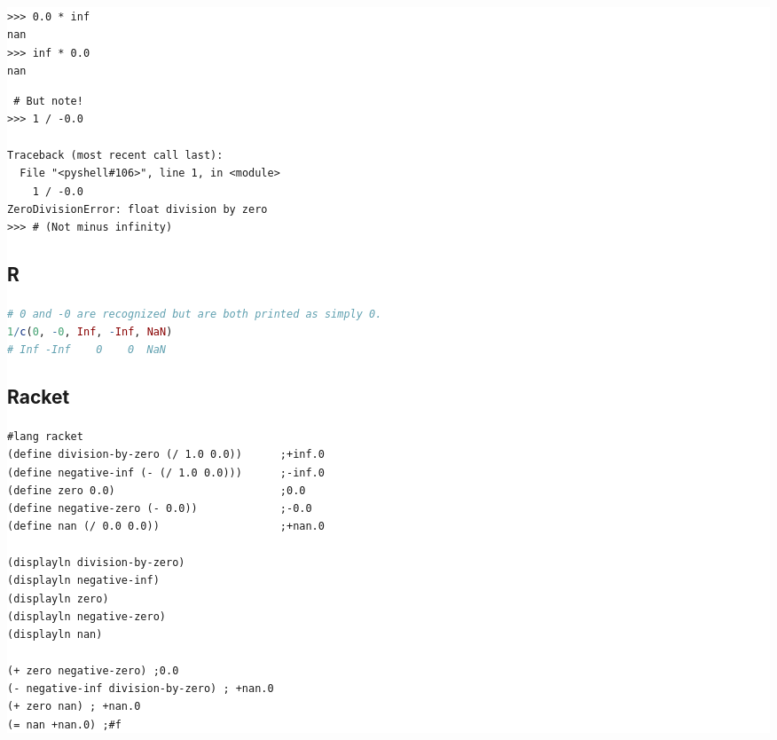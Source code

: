 ```python>>>
>>> 0.0 * inf
nan
>>> inf * 0.0
nan
```



```python>>>
 # But note!
>>> 1 / -0.0

Traceback (most recent call last):
  File "<pyshell#106>", line 1, in <module>
    1 / -0.0
ZeroDivisionError: float division by zero
>>> # (Not minus infinity)
```



## R


```r
# 0 and -0 are recognized but are both printed as simply 0.
1/c(0, -0, Inf, -Inf, NaN)
# Inf -Inf    0    0  NaN
```



## Racket


```Racket
#lang racket
(define division-by-zero (/ 1.0 0.0))      ;+inf.0
(define negative-inf (- (/ 1.0 0.0)))      ;-inf.0
(define zero 0.0)                          ;0.0
(define negative-zero (- 0.0))             ;-0.0
(define nan (/ 0.0 0.0))                   ;+nan.0

(displayln division-by-zero)
(displayln negative-inf)
(displayln zero)
(displayln negative-zero)
(displayln nan)

(+ zero negative-zero) ;0.0
(- negative-inf division-by-zero) ; +nan.0
(+ zero nan) ; +nan.0
(= nan +nan.0) ;#f

```
